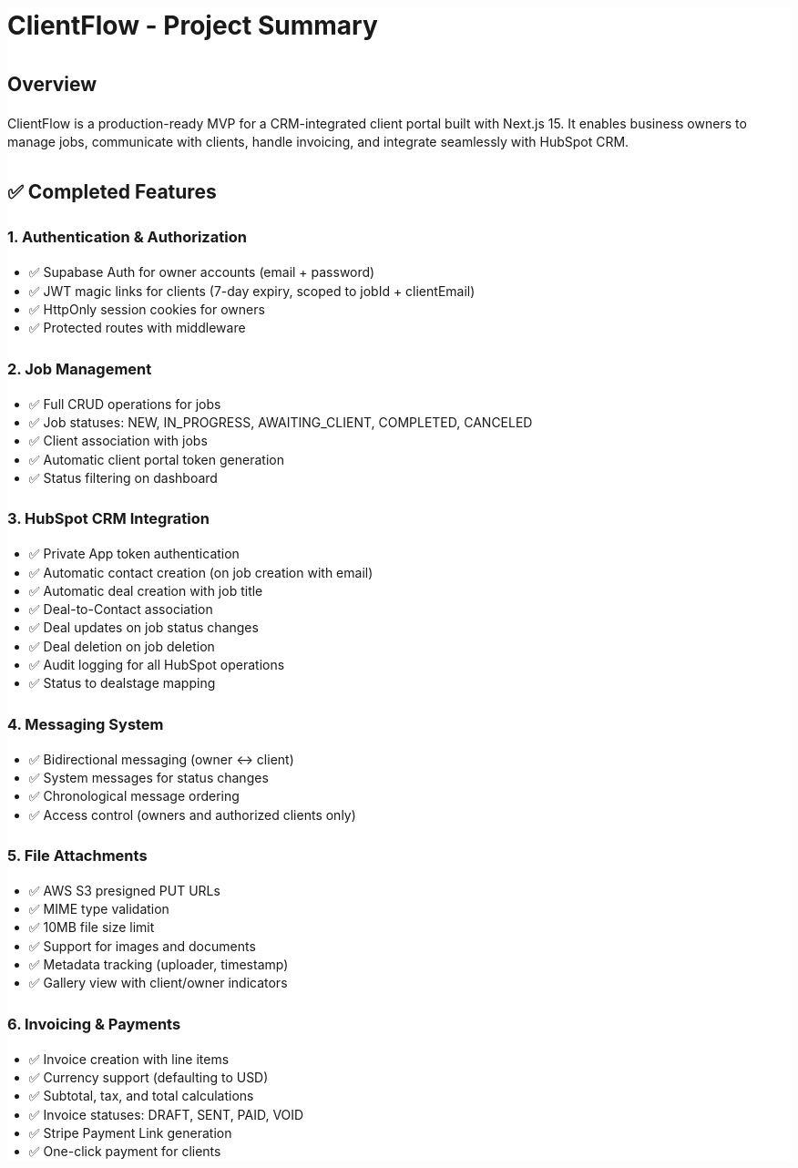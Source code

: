 # ClientFlow - Project Summary

## Overview

ClientFlow is a production-ready MVP for a CRM-integrated client portal built with Next.js 15. It enables business owners to manage jobs, communicate with clients, handle invoicing, and integrate seamlessly with HubSpot CRM.

## ✅ Completed Features

### 1. Authentication & Authorization
- ✅ Supabase Auth for owner accounts (email + password)
- ✅ JWT magic links for clients (7-day expiry, scoped to jobId + clientEmail)
- ✅ HttpOnly session cookies for owners
- ✅ Protected routes with middleware

### 2. Job Management
- ✅ Full CRUD operations for jobs
- ✅ Job statuses: NEW, IN_PROGRESS, AWAITING_CLIENT, COMPLETED, CANCELED
- ✅ Client association with jobs
- ✅ Automatic client portal token generation
- ✅ Status filtering on dashboard

### 3. HubSpot CRM Integration
- ✅ Private App token authentication
- ✅ Automatic contact creation (on job creation with email)
- ✅ Automatic deal creation with job title
- ✅ Deal-to-Contact association
- ✅ Deal updates on job status changes
- ✅ Deal deletion on job deletion
- ✅ Audit logging for all HubSpot operations
- ✅ Status to dealstage mapping

### 4. Messaging System
- ✅ Bidirectional messaging (owner ↔ client)
- ✅ System messages for status changes
- ✅ Chronological message ordering
- ✅ Access control (owners and authorized clients only)

### 5. File Attachments
- ✅ AWS S3 presigned PUT URLs
- ✅ MIME type validation
- ✅ 10MB file size limit
- ✅ Support for images and documents
- ✅ Metadata tracking (uploader, timestamp)
- ✅ Gallery view with client/owner indicators

### 6. Invoicing & Payments
- ✅ Invoice creation with line items
- ✅ Currency support (defaulting to USD)
- ✅ Subtotal, tax, and total calculations
- ✅ Invoice statuses: DRAFT, SENT, PAID, VOID
- ✅ Stripe Payment Link generation
- ✅ One-click payment for clients
